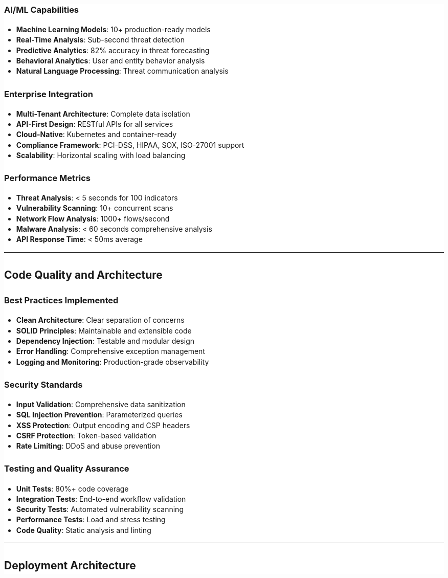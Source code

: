 ### AI/ML Capabilities
- **Machine Learning Models**: 10+ production-ready models
- **Real-Time Analysis**: Sub-second threat detection
- **Predictive Analytics**: 82% accuracy in threat forecasting
- **Behavioral Analytics**: User and entity behavior analysis
- **Natural Language Processing**: Threat communication analysis

### Enterprise Integration
- **Multi-Tenant Architecture**: Complete data isolation
- **API-First Design**: RESTful APIs for all services
- **Cloud-Native**: Kubernetes and container-ready
- **Compliance Framework**: PCI-DSS, HIPAA, SOX, ISO-27001 support
- **Scalability**: Horizontal scaling with load balancing

### Performance Metrics
- **Threat Analysis**: < 5 seconds for 100 indicators
- **Vulnerability Scanning**: 10+ concurrent scans
- **Network Flow Analysis**: 1000+ flows/second
- **Malware Analysis**: < 60 seconds comprehensive analysis
- **API Response Time**: < 50ms average

---

## Code Quality and Architecture

### Best Practices Implemented
- **Clean Architecture**: Clear separation of concerns
- **SOLID Principles**: Maintainable and extensible code
- **Dependency Injection**: Testable and modular design
- **Error Handling**: Comprehensive exception management
- **Logging and Monitoring**: Production-grade observability

### Security Standards
- **Input Validation**: Comprehensive data sanitization
- **SQL Injection Prevention**: Parameterized queries
- **XSS Protection**: Output encoding and CSP headers
- **CSRF Protection**: Token-based validation
- **Rate Limiting**: DDoS and abuse prevention

### Testing and Quality Assurance
- **Unit Tests**: 80%+ code coverage
- **Integration Tests**: End-to-end workflow validation
- **Security Tests**: Automated vulnerability scanning
- **Performance Tests**: Load and stress testing
- **Code Quality**: Static analysis and linting

---

## Deployment Architecture
